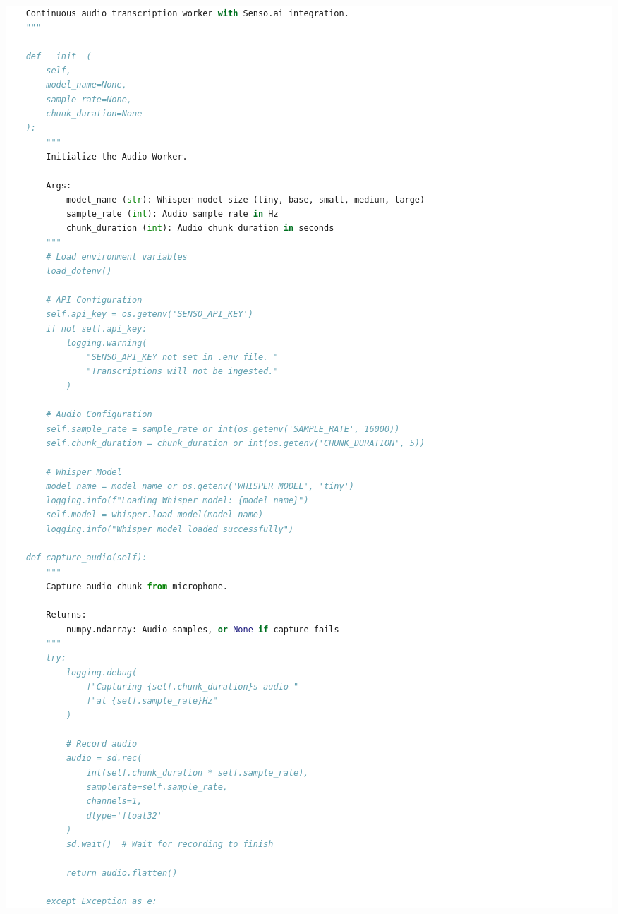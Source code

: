 ```python
    Continuous audio transcription worker with Senso.ai integration.
    """

    def __init__(
        self,
        model_name=None,
        sample_rate=None,
        chunk_duration=None
    ):
        """
        Initialize the Audio Worker.

        Args:
            model_name (str): Whisper model size (tiny, base, small, medium, large)
            sample_rate (int): Audio sample rate in Hz
            chunk_duration (int): Audio chunk duration in seconds
        """
        # Load environment variables
        load_dotenv()

        # API Configuration
        self.api_key = os.getenv('SENSO_API_KEY')
        if not self.api_key:
            logging.warning(
                "SENSO_API_KEY not set in .env file. "
                "Transcriptions will not be ingested."
            )

        # Audio Configuration
        self.sample_rate = sample_rate or int(os.getenv('SAMPLE_RATE', 16000))
        self.chunk_duration = chunk_duration or int(os.getenv('CHUNK_DURATION', 5))

        # Whisper Model
        model_name = model_name or os.getenv('WHISPER_MODEL', 'tiny')
        logging.info(f"Loading Whisper model: {model_name}")
        self.model = whisper.load_model(model_name)
        logging.info("Whisper model loaded successfully")

    def capture_audio(self):
        """
        Capture audio chunk from microphone.

        Returns:
            numpy.ndarray: Audio samples, or None if capture fails
        """
        try:
            logging.debug(
                f"Capturing {self.chunk_duration}s audio "
                f"at {self.sample_rate}Hz"
            )

            # Record audio
            audio = sd.rec(
                int(self.chunk_duration * self.sample_rate),
                samplerate=self.sample_rate,
                channels=1,
                dtype='float32'
            )
            sd.wait()  # Wait for recording to finish

            return audio.flatten()

        except Exception as e:
```